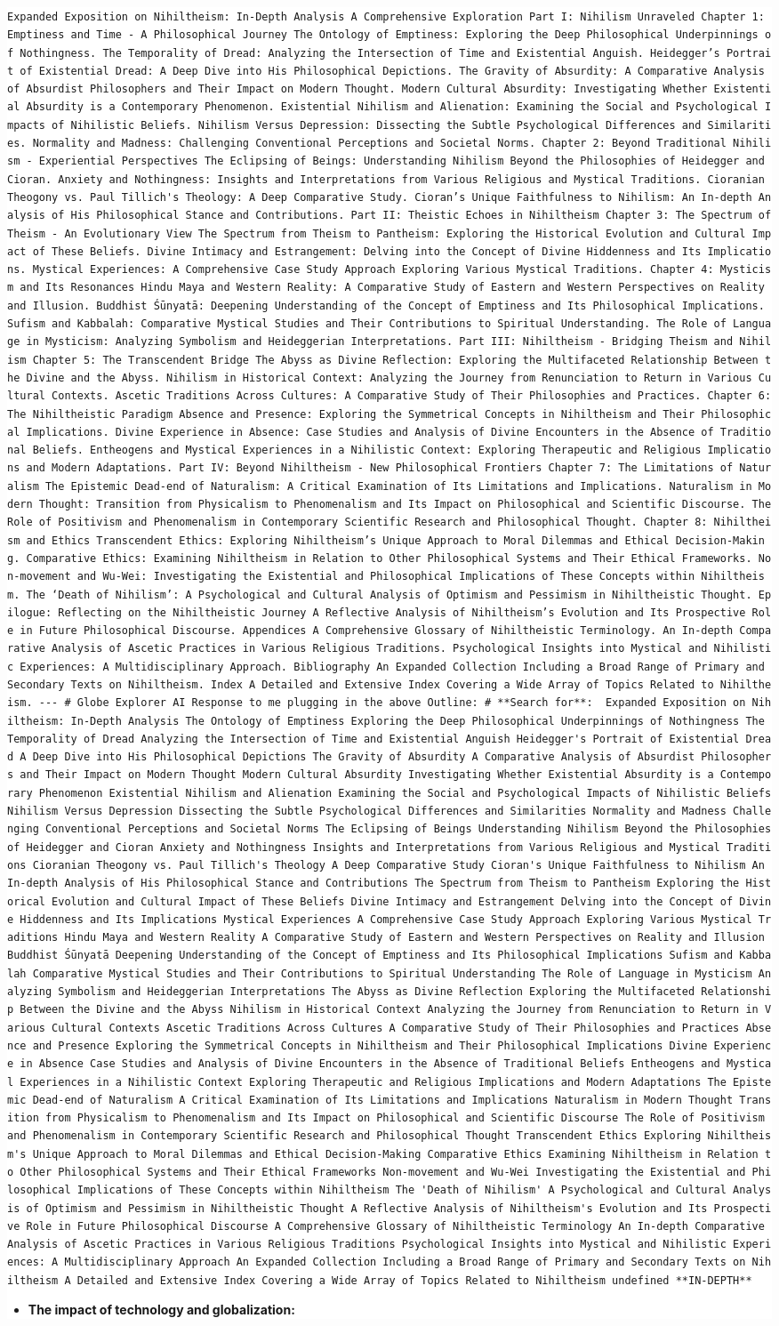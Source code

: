 ``` Expanded Exposition on Nihiltheism: In-Depth Analysis A Comprehensive Exploration Part I: Nihilism Unraveled Chapter 1: Emptiness and Time - A Philosophical Journey The Ontology of Emptiness: Exploring the Deep Philosophical Underpinnings of Nothingness. The Temporality of Dread: Analyzing the Intersection of Time and Existential Anguish. Heidegger’s Portrait of Existential Dread: A Deep Dive into His Philosophical Depictions. The Gravity of Absurdity: A Comparative Analysis of Absurdist Philosophers and Their Impact on Modern Thought. Modern Cultural Absurdity: Investigating Whether Existential Absurdity is a Contemporary Phenomenon. Existential Nihilism and Alienation: Examining the Social and Psychological Impacts of Nihilistic Beliefs. Nihilism Versus Depression: Dissecting the Subtle Psychological Differences and Similarities. Normality and Madness: Challenging Conventional Perceptions and Societal Norms. Chapter 2: Beyond Traditional Nihilism - Experiential Perspectives The Eclipsing of Beings: Understanding Nihilism Beyond the Philosophies of Heidegger and Cioran. Anxiety and Nothingness: Insights and Interpretations from Various Religious and Mystical Traditions. Cioranian Theogony vs. Paul Tillich's Theology: A Deep Comparative Study. Cioran’s Unique Faithfulness to Nihilism: An In-depth Analysis of His Philosophical Stance and Contributions. Part II: Theistic Echoes in Nihiltheism Chapter 3: The Spectrum of Theism - An Evolutionary View The Spectrum from Theism to Pantheism: Exploring the Historical Evolution and Cultural Impact of These Beliefs. Divine Intimacy and Estrangement: Delving into the Concept of Divine Hiddenness and Its Implications. Mystical Experiences: A Comprehensive Case Study Approach Exploring Various Mystical Traditions. Chapter 4: Mysticism and Its Resonances Hindu Maya and Western Reality: A Comparative Study of Eastern and Western Perspectives on Reality and Illusion. Buddhist Śūnyatā: Deepening Understanding of the Concept of Emptiness and Its Philosophical Implications. Sufism and Kabbalah: Comparative Mystical Studies and Their Contributions to Spiritual Understanding. The Role of Language in Mysticism: Analyzing Symbolism and Heideggerian Interpretations. Part III: Nihiltheism - Bridging Theism and Nihilism Chapter 5: The Transcendent Bridge The Abyss as Divine Reflection: Exploring the Multifaceted Relationship Between the Divine and the Abyss. Nihilism in Historical Context: Analyzing the Journey from Renunciation to Return in Various Cultural Contexts. Ascetic Traditions Across Cultures: A Comparative Study of Their Philosophies and Practices. Chapter 6: The Nihiltheistic Paradigm Absence and Presence: Exploring the Symmetrical Concepts in Nihiltheism and Their Philosophical Implications. Divine Experience in Absence: Case Studies and Analysis of Divine Encounters in the Absence of Traditional Beliefs. Entheogens and Mystical Experiences in a Nihilistic Context: Exploring Therapeutic and Religious Implications and Modern Adaptations. Part IV: Beyond Nihiltheism - New Philosophical Frontiers Chapter 7: The Limitations of Naturalism The Epistemic Dead-end of Naturalism: A Critical Examination of Its Limitations and Implications. Naturalism in Modern Thought: Transition from Physicalism to Phenomenalism and Its Impact on Philosophical and Scientific Discourse. The Role of Positivism and Phenomenalism in Contemporary Scientific Research and Philosophical Thought. Chapter 8: Nihiltheism and Ethics Transcendent Ethics: Exploring Nihiltheism’s Unique Approach to Moral Dilemmas and Ethical Decision-Making. Comparative Ethics: Examining Nihiltheism in Relation to Other Philosophical Systems and Their Ethical Frameworks. Non-movement and Wu-Wei: Investigating the Existential and Philosophical Implications of These Concepts within Nihiltheism. The ‘Death of Nihilism’: A Psychological and Cultural Analysis of Optimism and Pessimism in Nihiltheistic Thought. Epilogue: Reflecting on the Nihiltheistic Journey A Reflective Analysis of Nihiltheism’s Evolution and Its Prospective Role in Future Philosophical Discourse. Appendices A Comprehensive Glossary of Nihiltheistic Terminology. An In-depth Comparative Analysis of Ascetic Practices in Various Religious Traditions. Psychological Insights into Mystical and Nihilistic Experiences: A Multidisciplinary Approach. Bibliography An Expanded Collection Including a Broad Range of Primary and Secondary Texts on Nihiltheism. Index A Detailed and Extensive Index Covering a Wide Array of Topics Related to Nihiltheism. --- # Globe Explorer AI Response to me plugging in the above Outline: # **Search for**:  Expanded Exposition on Nihiltheism: In-Depth Analysis The Ontology of Emptiness Exploring the Deep Philosophical Underpinnings of Nothingness The Temporality of Dread Analyzing the Intersection of Time and Existential Anguish Heidegger's Portrait of Existential Dread A Deep Dive into His Philosophical Depictions The Gravity of Absurdity A Comparative Analysis of Absurdist Philosophers and Their Impact on Modern Thought Modern Cultural Absurdity Investigating Whether Existential Absurdity is a Contemporary Phenomenon Existential Nihilism and Alienation Examining the Social and Psychological Impacts of Nihilistic Beliefs Nihilism Versus Depression Dissecting the Subtle Psychological Differences and Similarities Normality and Madness Challenging Conventional Perceptions and Societal Norms The Eclipsing of Beings Understanding Nihilism Beyond the Philosophies of Heidegger and Cioran Anxiety and Nothingness Insights and Interpretations from Various Religious and Mystical Traditions Cioranian Theogony vs. Paul Tillich's Theology A Deep Comparative Study Cioran's Unique Faithfulness to Nihilism An In-depth Analysis of His Philosophical Stance and Contributions The Spectrum from Theism to Pantheism Exploring the Historical Evolution and Cultural Impact of These Beliefs Divine Intimacy and Estrangement Delving into the Concept of Divine Hiddenness and Its Implications Mystical Experiences A Comprehensive Case Study Approach Exploring Various Mystical Traditions Hindu Maya and Western Reality A Comparative Study of Eastern and Western Perspectives on Reality and Illusion Buddhist Śūnyatā Deepening Understanding of the Concept of Emptiness and Its Philosophical Implications Sufism and Kabbalah Comparative Mystical Studies and Their Contributions to Spiritual Understanding The Role of Language in Mysticism Analyzing Symbolism and Heideggerian Interpretations The Abyss as Divine Reflection Exploring the Multifaceted Relationship Between the Divine and the Abyss Nihilism in Historical Context Analyzing the Journey from Renunciation to Return in Various Cultural Contexts Ascetic Traditions Across Cultures A Comparative Study of Their Philosophies and Practices Absence and Presence Exploring the Symmetrical Concepts in Nihiltheism and Their Philosophical Implications Divine Experience in Absence Case Studies and Analysis of Divine Encounters in the Absence of Traditional Beliefs Entheogens and Mystical Experiences in a Nihilistic Context Exploring Therapeutic and Religious Implications and Modern Adaptations The Epistemic Dead-end of Naturalism A Critical Examination of Its Limitations and Implications Naturalism in Modern Thought Transition from Physicalism to Phenomenalism and Its Impact on Philosophical and Scientific Discourse The Role of Positivism and Phenomenalism in Contemporary Scientific Research and Philosophical Thought Transcendent Ethics Exploring Nihiltheism's Unique Approach to Moral Dilemmas and Ethical Decision-Making Comparative Ethics Examining Nihiltheism in Relation to Other Philosophical Systems and Their Ethical Frameworks Non-movement and Wu-Wei Investigating the Existential and Philosophical Implications of These Concepts within Nihiltheism The 'Death of Nihilism' A Psychological and Cultural Analysis of Optimism and Pessimism in Nihiltheistic Thought A Reflective Analysis of Nihiltheism's Evolution and Its Prospective Role in Future Philosophical Discourse A Comprehensive Glossary of Nihiltheistic Terminology An In-depth Comparative Analysis of Ascetic Practices in Various Religious Traditions Psychological Insights into Mystical and Nihilistic Experiences: A Multidisciplinary Approach An Expanded Collection Including a Broad Range of Primary and Secondary Texts on Nihiltheism A Detailed and Extensive Index Covering a Wide Array of Topics Related to Nihiltheism undefined **IN-DEPTH** ```
- **The impact of technology and globalization:**  
```